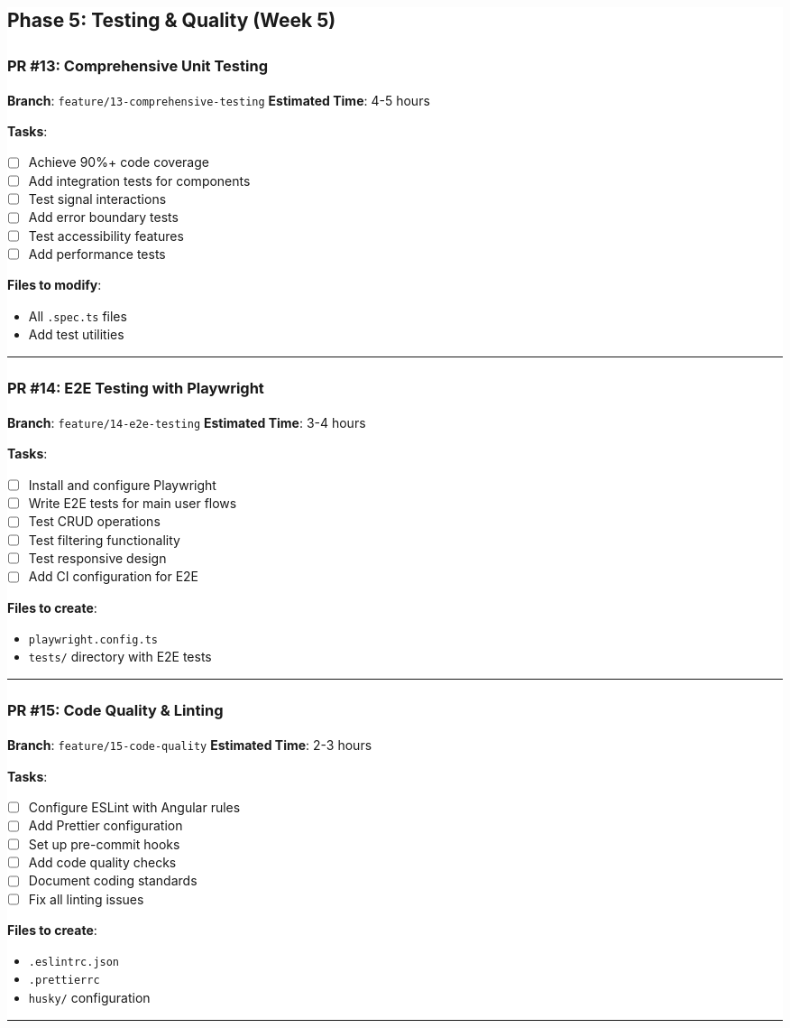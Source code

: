 
## Phase 5: Testing & Quality (Week 5)

### PR #13: Comprehensive Unit Testing
**Branch**: `feature/13-comprehensive-testing`
**Estimated Time**: 4-5 hours

**Tasks**:
- [ ] Achieve 90%+ code coverage
- [ ] Add integration tests for components
- [ ] Test signal interactions
- [ ] Add error boundary tests
- [ ] Test accessibility features
- [ ] Add performance tests

**Files to modify**:
- All `.spec.ts` files
- Add test utilities

---

### PR #14: E2E Testing with Playwright
**Branch**: `feature/14-e2e-testing`
**Estimated Time**: 3-4 hours

**Tasks**:
- [ ] Install and configure Playwright
- [ ] Write E2E tests for main user flows
- [ ] Test CRUD operations
- [ ] Test filtering functionality
- [ ] Test responsive design
- [ ] Add CI configuration for E2E

**Files to create**:
- `playwright.config.ts`
- `tests/` directory with E2E tests

---

### PR #15: Code Quality & Linting
**Branch**: `feature/15-code-quality`
**Estimated Time**: 2-3 hours

**Tasks**:
- [ ] Configure ESLint with Angular rules
- [ ] Add Prettier configuration
- [ ] Set up pre-commit hooks
- [ ] Add code quality checks
- [ ] Document coding standards
- [ ] Fix all linting issues

**Files to create**:
- `.eslintrc.json`
- `.prettierrc`
- `husky/` configuration

---